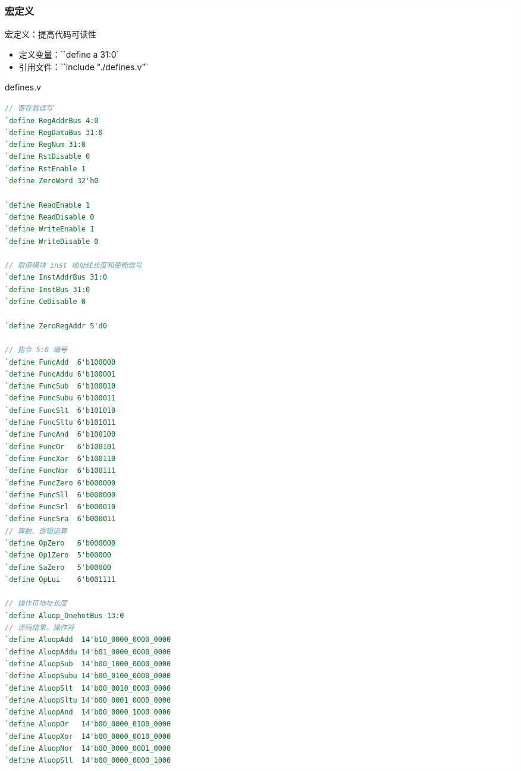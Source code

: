 ### 宏定义

宏定义：提高代码可读性

- 定义变量：``define a 31:0`
- 引用文件：``include "./defines.v"`

defines.v

```verilog
// 寄存器读写
`define RegAddrBus 4:0
`define RegDataBus 31:0
`define RegNum 31:0
`define RstDisable 0
`define RstEnable 1
`define ZeroWord 32'h0

`define ReadEnable 1
`define ReadDisable 0
`define WriteEnable 1
`define WriteDisable 0

// 取值模块 inst 地址线长度和使能信号
`define InstAddrBus 31:0
`define InstBus 31:0
`define CeDisable 0

`define ZeroRegAddr 5'd0

// 指令 5:0 编号
`define FuncAdd  6'b100000
`define FuncAddu 6'b100001
`define FuncSub  6'b100010
`define FuncSubu 6'b100011
`define FuncSlt  6'b101010
`define FuncSltu 6'b101011
`define FuncAnd  6'b100100
`define FuncOr   6'b100101
`define FuncXor  6'b100110
`define FuncNor  6'b100111
`define FuncZero 6'b000000
`define FuncSll  6'b000000
`define FuncSrl  6'b000010
`define FuncSra  6'b000011
// 算数、逻辑运算
`define OpZero   6'b000000
`define Op1Zero  5'b00000
`define SaZero   5'b00000
`define OpLui    6'b001111

// 操作符地址长度
`define Aluop_OnehotBus 13:0
// 译码结果，操作符
`define AluopAdd  14'b10_0000_0000_0000
`define AluopAddu 14'b01_0000_0000_0000
`define AluopSub  14'b00_1000_0000_0000
`define AluopSubu 14'b00_0100_0000_0000
`define AluopSlt  14'b00_0010_0000_0000
`define AluopSltu 14'b00_0001_0000_0000
`define AluopAnd  14'b00_0000_1000_0000
`define AluopOr   14'b00_0000_0100_0000
`define AluopXor  14'b00_0000_0010_0000
`define AluopNor  14'b00_0000_0001_0000
`define AluopSll  14'b00_0000_0000_1000
```